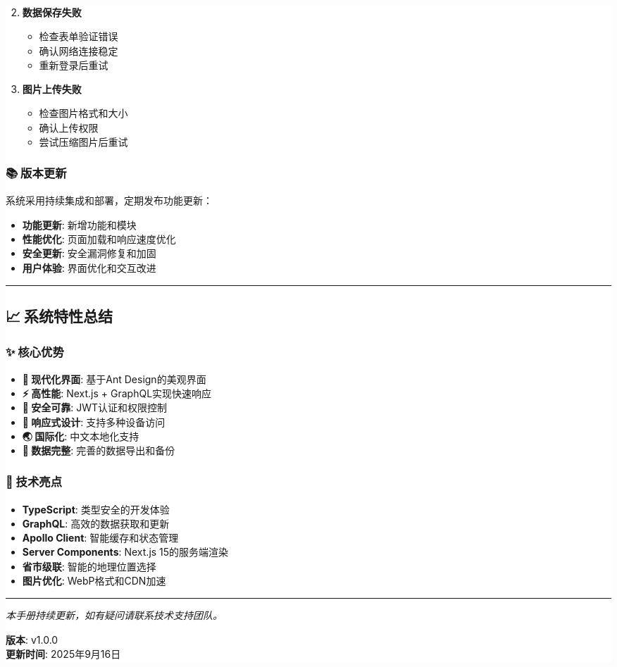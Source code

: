 2. **数据保存失败**
   - 检查表单验证错误
   - 确认网络连接稳定
   - 重新登录后重试

3. **图片上传失败**
   - 检查图片格式和大小
   - 确认上传权限
   - 尝试压缩图片后重试

### 📚 版本更新
系统采用持续集成和部署，定期发布功能更新：

- **功能更新**: 新增功能和模块
- **性能优化**: 页面加载和响应速度优化  
- **安全更新**: 安全漏洞修复和加固
- **用户体验**: 界面优化和交互改进

---

## 📈 系统特性总结

### ✨ 核心优势
- **🎨 现代化界面**: 基于Ant Design的美观界面
- **⚡ 高性能**: Next.js + GraphQL实现快速响应
- **🔐 安全可靠**: JWT认证和权限控制
- **📱 响应式设计**: 支持多种设备访问
- **🌏 国际化**: 中文本地化支持
- **💾 数据完整**: 完善的数据导出和备份

### 🚀 技术亮点
- **TypeScript**: 类型安全的开发体验
- **GraphQL**: 高效的数据获取和更新
- **Apollo Client**: 智能缓存和状态管理
- **Server Components**: Next.js 15的服务端渲染
- **省市级联**: 智能的地理位置选择
- **图片优化**: WebP格式和CDN加速

---

*本手册持续更新，如有疑问请联系技术支持团队。*

**版本**: v1.0.0  
**更新时间**: 2025年9月16日
